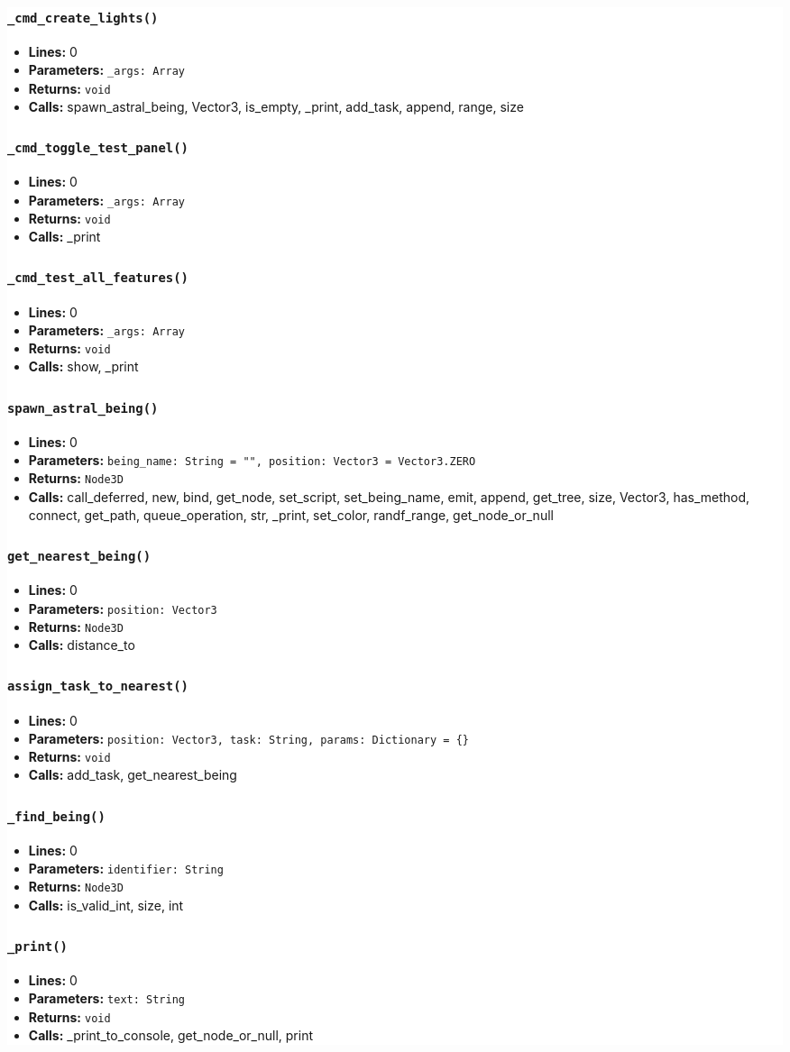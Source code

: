 ### `_cmd_create_lights()`
- **Lines:** 0
- **Parameters:** `_args: Array`
- **Returns:** `void`
- **Calls:** spawn_astral_being, Vector3, is_empty, _print, add_task, append, range, size

### `_cmd_toggle_test_panel()`
- **Lines:** 0
- **Parameters:** `_args: Array`
- **Returns:** `void`
- **Calls:** _print

### `_cmd_test_all_features()`
- **Lines:** 0
- **Parameters:** `_args: Array`
- **Returns:** `void`
- **Calls:** show, _print

### `spawn_astral_being()`
- **Lines:** 0
- **Parameters:** `being_name: String = "", position: Vector3 = Vector3.ZERO`
- **Returns:** `Node3D`
- **Calls:** call_deferred, new, bind, get_node, set_script, set_being_name, emit, append, get_tree, size, Vector3, has_method, connect, get_path, queue_operation, str, _print, set_color, randf_range, get_node_or_null

### `get_nearest_being()`
- **Lines:** 0
- **Parameters:** `position: Vector3`
- **Returns:** `Node3D`
- **Calls:** distance_to

### `assign_task_to_nearest()`
- **Lines:** 0
- **Parameters:** `position: Vector3, task: String, params: Dictionary = {}`
- **Returns:** `void`
- **Calls:** add_task, get_nearest_being

### `_find_being()`
- **Lines:** 0
- **Parameters:** `identifier: String`
- **Returns:** `Node3D`
- **Calls:** is_valid_int, size, int

### `_print()`
- **Lines:** 0
- **Parameters:** `text: String`
- **Returns:** `void`
- **Calls:** _print_to_console, get_node_or_null, print
